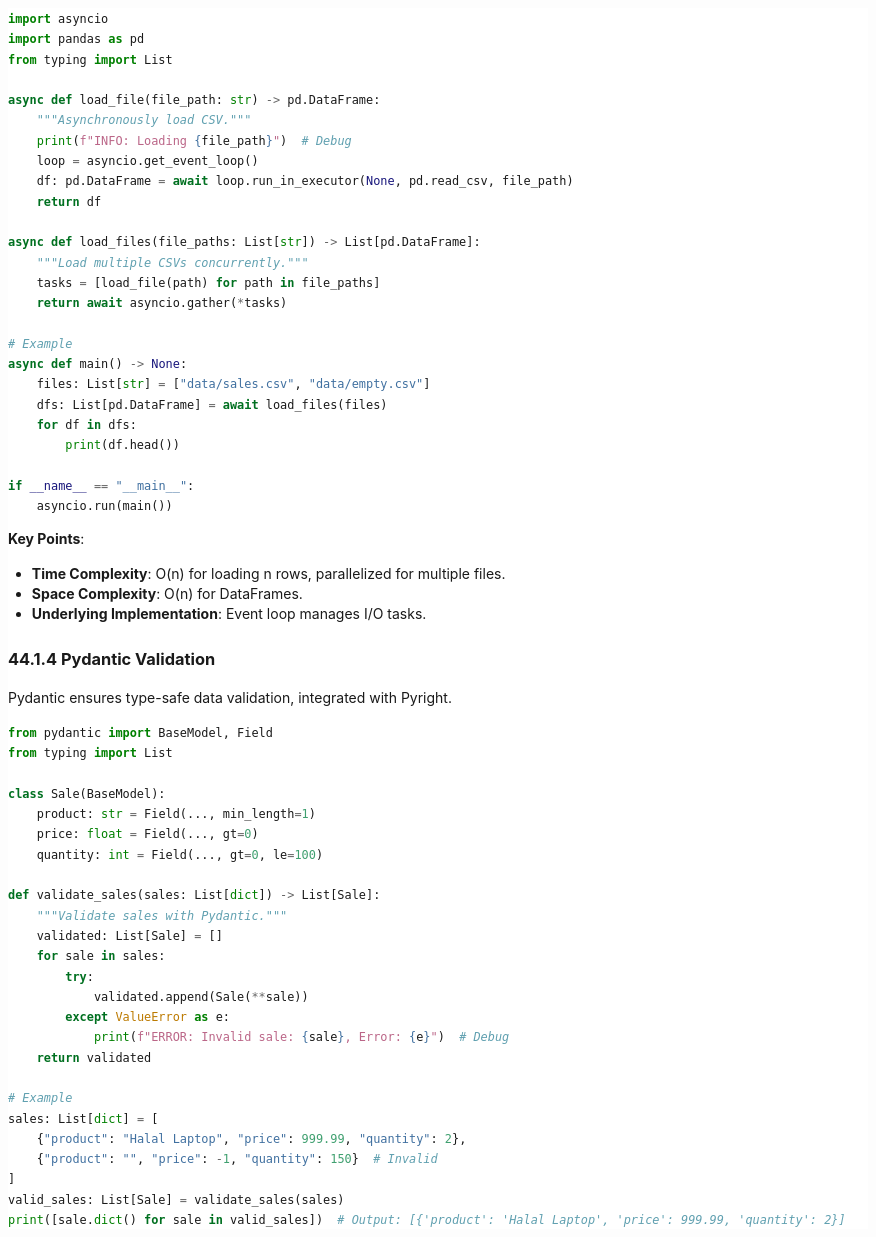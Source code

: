 ```python
import asyncio
import pandas as pd
from typing import List

async def load_file(file_path: str) -> pd.DataFrame:
    """Asynchronously load CSV."""
    print(f"INFO: Loading {file_path}")  # Debug
    loop = asyncio.get_event_loop()
    df: pd.DataFrame = await loop.run_in_executor(None, pd.read_csv, file_path)
    return df

async def load_files(file_paths: List[str]) -> List[pd.DataFrame]:
    """Load multiple CSVs concurrently."""
    tasks = [load_file(path) for path in file_paths]
    return await asyncio.gather(*tasks)

# Example
async def main() -> None:
    files: List[str] = ["data/sales.csv", "data/empty.csv"]
    dfs: List[pd.DataFrame] = await load_files(files)
    for df in dfs:
        print(df.head())

if __name__ == "__main__":
    asyncio.run(main())
```

**Key Points**:

- **Time Complexity**: O(n) for loading n rows, parallelized for multiple files.
- **Space Complexity**: O(n) for DataFrames.
- **Underlying Implementation**: Event loop manages I/O tasks.

### 44.1.4 Pydantic Validation

Pydantic ensures type-safe data validation, integrated with Pyright.

```python
from pydantic import BaseModel, Field
from typing import List

class Sale(BaseModel):
    product: str = Field(..., min_length=1)
    price: float = Field(..., gt=0)
    quantity: int = Field(..., gt=0, le=100)

def validate_sales(sales: List[dict]) -> List[Sale]:
    """Validate sales with Pydantic."""
    validated: List[Sale] = []
    for sale in sales:
        try:
            validated.append(Sale(**sale))
        except ValueError as e:
            print(f"ERROR: Invalid sale: {sale}, Error: {e}")  # Debug
    return validated

# Example
sales: List[dict] = [
    {"product": "Halal Laptop", "price": 999.99, "quantity": 2},
    {"product": "", "price": -1, "quantity": 150}  # Invalid
]
valid_sales: List[Sale] = validate_sales(sales)
print([sale.dict() for sale in valid_sales])  # Output: [{'product': 'Halal Laptop', 'price': 999.99, 'quantity': 2}]
```